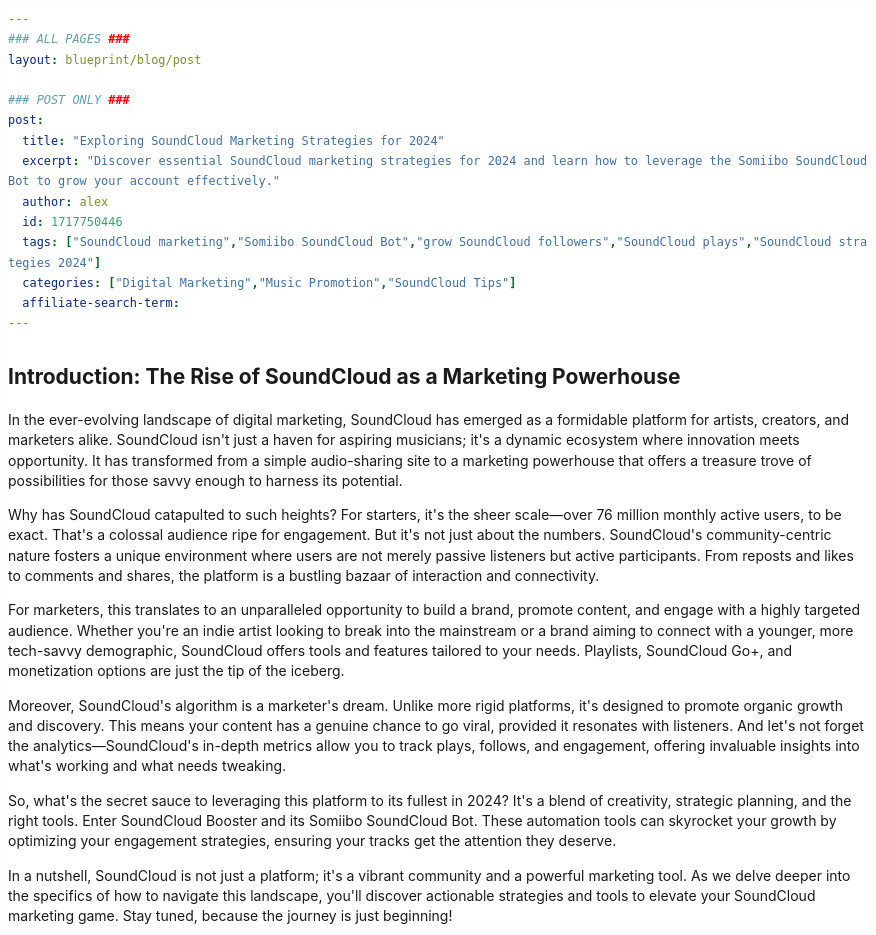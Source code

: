 ```yaml
---
### ALL PAGES ###
layout: blueprint/blog/post

### POST ONLY ###
post:
  title: "Exploring SoundCloud Marketing Strategies for 2024"
  excerpt: "Discover essential SoundCloud marketing strategies for 2024 and learn how to leverage the Somiibo SoundCloud Bot to grow your account effectively."
  author: alex
  id: 1717750446
  tags: ["SoundCloud marketing","Somiibo SoundCloud Bot","grow SoundCloud followers","SoundCloud plays","SoundCloud strategies 2024"]
  categories: ["Digital Marketing","Music Promotion","SoundCloud Tips"]
  affiliate-search-term: 
---
```


## Introduction: The Rise of SoundCloud as a Marketing Powerhouse

In the ever-evolving landscape of digital marketing, SoundCloud has emerged as a formidable platform for artists, creators, and marketers alike. SoundCloud isn't just a haven for aspiring musicians; it's a dynamic ecosystem where innovation meets opportunity. It has transformed from a simple audio-sharing site to a marketing powerhouse that offers a treasure trove of possibilities for those savvy enough to harness its potential.

Why has SoundCloud catapulted to such heights? For starters, it's the sheer scale—over 76 million monthly active users, to be exact. That's a colossal audience ripe for engagement. But it's not just about the numbers. SoundCloud's community-centric nature fosters a unique environment where users are not merely passive listeners but active participants. From reposts and likes to comments and shares, the platform is a bustling bazaar of interaction and connectivity.

For marketers, this translates to an unparalleled opportunity to build a brand, promote content, and engage with a highly targeted audience. Whether you're an indie artist looking to break into the mainstream or a brand aiming to connect with a younger, more tech-savvy demographic, SoundCloud offers tools and features tailored to your needs. Playlists, SoundCloud Go+, and monetization options are just the tip of the iceberg.

Moreover, SoundCloud's algorithm is a marketer's dream. Unlike more rigid platforms, it's designed to promote organic growth and discovery. This means your content has a genuine chance to go viral, provided it resonates with listeners. And let's not forget the analytics—SoundCloud's in-depth metrics allow you to track plays, follows, and engagement, offering invaluable insights into what's working and what needs tweaking.

So, what's the secret sauce to leveraging this platform to its fullest in 2024? It's a blend of creativity, strategic planning, and the right tools. Enter SoundCloud Booster and its Somiibo SoundCloud Bot. These automation tools can skyrocket your growth by optimizing your engagement strategies, ensuring your tracks get the attention they deserve.

In a nutshell, SoundCloud is not just a platform; it's a vibrant community and a powerful marketing tool. As we delve deeper into the specifics of how to navigate this landscape, you'll discover actionable strategies and tools to elevate your SoundCloud marketing game. Stay tuned, because the journey is just beginning!
